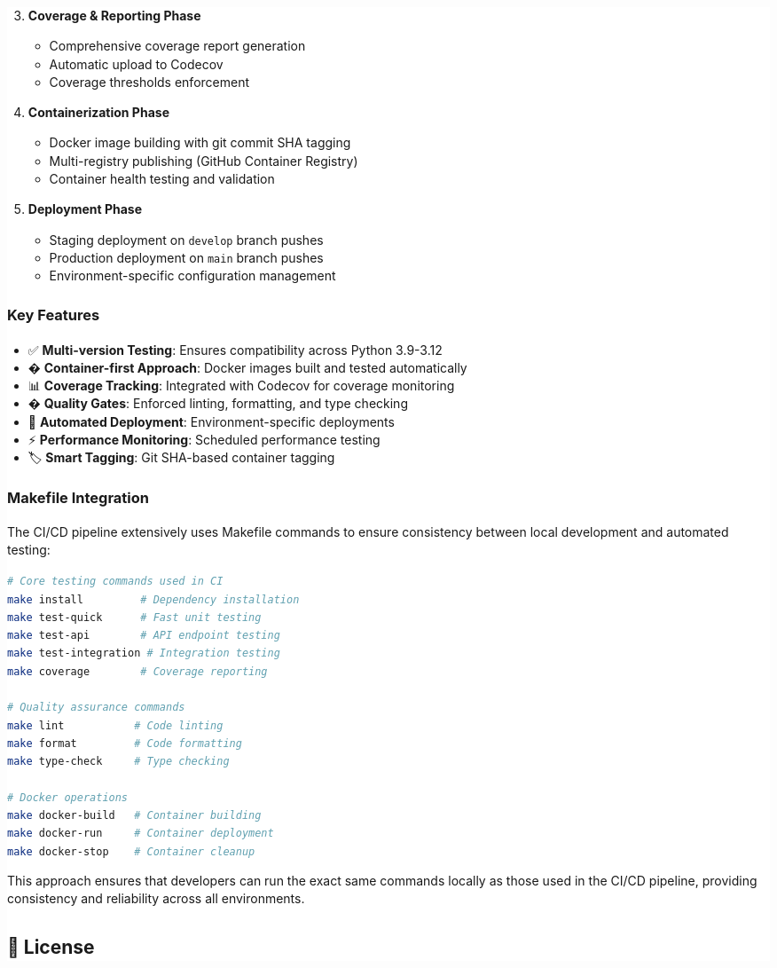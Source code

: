 3. **Coverage & Reporting Phase**
   - Comprehensive coverage report generation
   - Automatic upload to Codecov
   - Coverage thresholds enforcement

4. **Containerization Phase**
   - Docker image building with git commit SHA tagging
   - Multi-registry publishing (GitHub Container Registry)
   - Container health testing and validation

5. **Deployment Phase**
   - Staging deployment on `develop` branch pushes
   - Production deployment on `main` branch pushes
   - Environment-specific configuration management

### Key Features

- ✅ **Multi-version Testing**: Ensures compatibility across Python 3.9-3.12
- � **Container-first Approach**: Docker images built and tested automatically
- 📊 **Coverage Tracking**: Integrated with Codecov for coverage monitoring
- � **Quality Gates**: Enforced linting, formatting, and type checking
- 🚀 **Automated Deployment**: Environment-specific deployments
- ⚡ **Performance Monitoring**: Scheduled performance testing
- 🏷️ **Smart Tagging**: Git SHA-based container tagging

### Makefile Integration

The CI/CD pipeline extensively uses Makefile commands to ensure consistency between local development and automated testing:

```bash
# Core testing commands used in CI
make install         # Dependency installation
make test-quick      # Fast unit testing
make test-api        # API endpoint testing
make test-integration # Integration testing
make coverage        # Coverage reporting

# Quality assurance commands
make lint           # Code linting
make format         # Code formatting
make type-check     # Type checking

# Docker operations
make docker-build   # Container building
make docker-run     # Container deployment
make docker-stop    # Container cleanup
```

This approach ensures that developers can run the exact same commands locally as those used in the CI/CD pipeline, providing consistency and reliability across all environments.

## 📄 License
